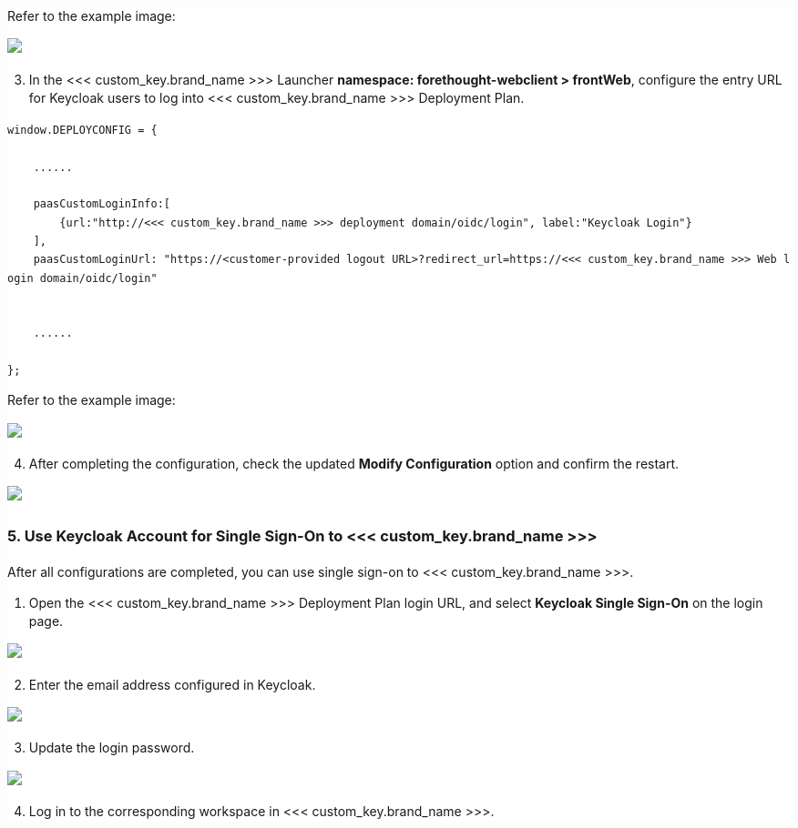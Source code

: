 Refer to the example image:

![](img/1.keycloak_4.1.png)

3) In the <<< custom_key.brand_name >>> Launcher **namespace: forethought-webclient > frontWeb**, configure the entry URL for Keycloak users to log into <<< custom_key.brand_name >>> Deployment Plan.

```
window.DEPLOYCONFIG = {
 
    ......

    paasCustomLoginInfo:[
        {url:"http://<<< custom_key.brand_name >>> deployment domain/oidc/login", label:"Keycloak Login"}
    ],
    paasCustomLoginUrl: "https://<customer-provided logout URL>?redirect_url=https://<<< custom_key.brand_name >>> Web login domain/oidc/login"
     
     
    ......
 
};
```

Refer to the example image:

![](img/1.keycloak_5.1.png)

4) After completing the configuration, check the updated **Modify Configuration** option and confirm the restart.

![](img/1.keycloak_6.png)

### 5. Use Keycloak Account for Single Sign-On to <<< custom_key.brand_name >>>

After all configurations are completed, you can use single sign-on to <<< custom_key.brand_name >>>.

1) Open the <<< custom_key.brand_name >>> Deployment Plan login URL, and select **Keycloak Single Sign-On** on the login page.

![](img/1.keycloak_10.png)

2) Enter the email address configured in Keycloak.

![](img/1.keycloak_11.png)

3) Update the login password.

![](img/1.keycloak_12.png)

4) Log in to the corresponding workspace in <<< custom_key.brand_name >>>.
